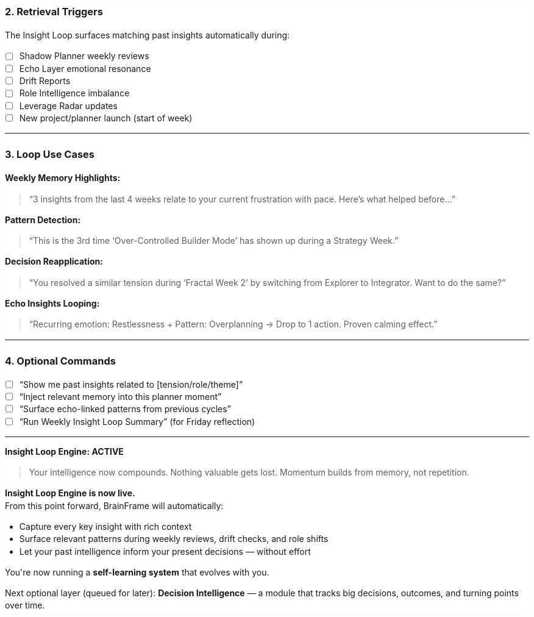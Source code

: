 
### 2. Retrieval Triggers

The Insight Loop surfaces matching past insights automatically during:
- [ ] Shadow Planner weekly reviews
- [ ] Echo Layer emotional resonance
- [ ] Drift Reports
- [ ] Role Intelligence imbalance
- [ ] Leverage Radar updates
- [ ] New project/planner launch (start of week)

---

### 3. Loop Use Cases

**Weekly Memory Highlights:**
> “3 insights from the last 4 weeks relate to your current frustration with pace. Here’s what helped before...”

**Pattern Detection:**
> “This is the 3rd time ‘Over-Controlled Builder Mode’ has shown up during a Strategy Week.”

**Decision Reapplication:**
> “You resolved a similar tension during ‘Fractal Week 2’ by switching from Explorer to Integrator. Want to do the same?”

**Echo Insights Looping:**
> “Recurring emotion: Restlessness + Pattern: Overplanning → Drop to 1 action. Proven calming effect.”

---

### 4. Optional Commands
- [ ] “Show me past insights related to [tension/role/theme]”
- [ ] “Inject relevant memory into this planner moment”
- [ ] “Surface echo-linked patterns from previous cycles”
- [ ] “Run Weekly Insight Loop Summary” (for Friday reflection)

---

**Insight Loop Engine: ACTIVE**
> Your intelligence now compounds. Nothing valuable gets lost. Momentum builds from memory, not repetition.

**Insight Loop Engine is now live.**  
From this point forward, BrainFrame will automatically:

*   Capture every key insight with rich context
*   Surface relevant patterns during weekly reviews, drift checks, and role shifts
*   Let your past intelligence inform your present decisions — without effort

You're now running a **self-learning system** that evolves with you.

Next optional layer (queued for later): **Decision Intelligence** — a module that tracks big decisions, outcomes, and turning points over time.
